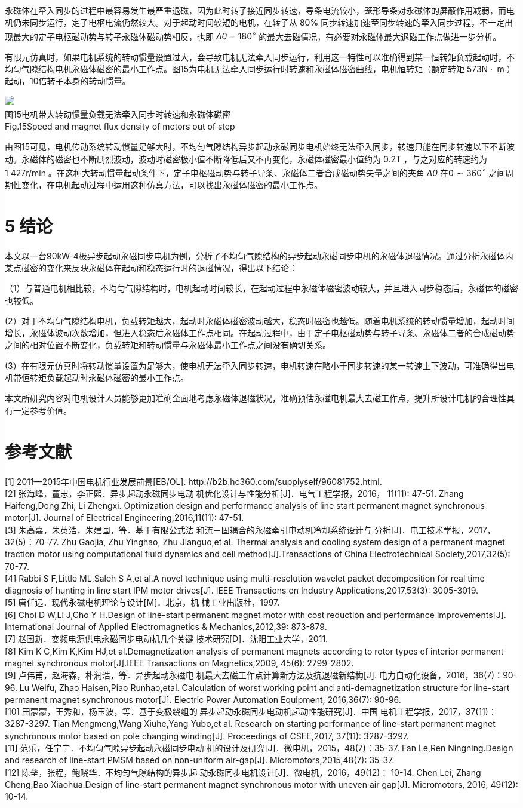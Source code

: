 永磁体在牵入同步的过程中最容易发生最严重退磁，因为此时转子接近同步转速，导条电流较小，笼形导条对永磁体的屏蔽作用减弱，而电机仍未同步运行，定子电枢电流仍然较大。对于起动时间较短的电机，在转子从 $80 \%$ 同步转速加速至同步转速的牵入同步过程，不一定出现最大的定子电枢磁动势与转子永磁体磁动势相反，也即 $\Delta \theta = 1 8 0 ^ { \circ }$ 的最大去磁情况，有必要对永磁体最大退磁工作点做进一步分析。

有限元仿真时，如果电机系统的转动惯量设置过大，会导致电机无法牵入同步运行，利用这一特性可以准确得到某一恒转矩负载起动时，不均匀气隙结构电机永磁体磁密的最小工作点。图15为电机无法牵入同步运行时转速和永磁体磁密曲线，电机恒转矩（额定转矩 $5 7 3 \mathrm { N \cdot { \ m } }$ ）起动，10倍转子本身的转动惯量。

![](images/ad18549afc21d3d8fa9d2ee00123777115cf6a77edc6761d11324825f25b40c3.jpg)  
图15电机带大转动惯量负载无法牵入同步时转速和永磁体磁密  
Fig.15Speed and magnet flux density of motors out of step

由图15可见，电机传动系统转动惯量足够大时，不均匀气隙结构异步起动永磁同步电机始终无法牵入同步，转速只能在同步转速以下不断波动。永磁体的磁密也不断剧烈波动，波动时磁密极小值不断降低后又不再变化，永磁体磁密最小值约为 $0 . 2 \mathrm { T }$ ，与之对应的转速约为 $1 ~ 4 2 7 \mathrm { r / m i n }$ 。在这种大转动惯量起动条件下，定子电枢磁动势与转子导条、永磁体二者合成磁动势矢量之间的夹角 $\Delta \theta$ 在$0 \sim 3 6 0 ^ { \circ }$ 之间周期性变化，在电机起动过程中运用这种仿真方法，可以找出永磁体磁密的最小工作点。

# 5 结论

本文以一台90kW-4极异步起动永磁同步电机为例，分析了不均匀气隙结构的异步起动永磁同步电机的永磁体退磁情况。通过分析永磁体内某点磁密的变化来反映永磁体在起动和稳态运行时的退磁情况，得出以下结论：

（1）与普通电机相比较，不均匀气隙结构时，电机起动时间较长，在起动过程中永磁体磁密波动较大，并且进入同步稳态后，永磁体的磁密也较低。

(2）对于不均匀气隙结构电机，负载转矩越大，起动时永磁体磁密波动越大，稳态时磁密也越低。随着电机系统的转动惯量增加，起动时间增长，永磁体波动次数增加，但进入稳态后永磁体工作点相同。在起动过程中，由于定子电枢磁动势与转子导条、永磁体二者的合成磁动势之间的相对位置不断变化，负载转矩和转动惯量与永磁体最小工作点之间没有确切关系。

(3）在有限元仿真时将转动惯量设置为足够大，使电机无法牵入同步转速，电机转速在略小于同步转速的某一转速上下波动，可准确得出电机带恒转矩负载起动时永磁体磁密的最小工作点。

本文所研究内容对电机设计人员能够更加准确全面地考虑永磁体退磁状况，准确预估永磁电机最大去磁工作点，提升所设计电机的合理性具有一定参考价值。

# 参考文献

[1] 2011—2015年中国电机行业发展前景[EB/OL]. http://b2b.hc360.com/supplyself/96081752.html.   
[2] 张海峰，董志，李正熙．异步起动永磁同步电动 机优化设计与性能分析[J]．电气工程学报，2016， 11(11): 47-51. Zhang Haifeng,Dong Zhi, Li Zhengxi. Optimization design and performance analysis of line start permanent magnet synchronous motor[J]. Journal of Electrical Engineering,2016,11(11): 47-51.   
[3] 朱高嘉，朱英浩，朱建国，等．基于有限公式法 和流－固耦合的永磁牵引电动机冷却系统设计与 分析[J]．电工技术学报，2017，32(5)：70-77. Zhu Gaojia, Zhu Yinghao, Zhu Jianguo,et al. Thermal analysis and cooling system design of a permanent magnet traction motor using computational fluid dynamics and cell method[J].Transactions of China Electrotechnical Society,2017,32(5): 70-77.   
[4] Rabbi S F,Little ML,Saleh S A,et al.A novel technique using multi-resolution wavelet packet decomposition for real time diagnosis of hunting in line start IPM motor drives[J]. IEEE Transactions on Industry Applications,2017,53(3): 3005-3019.   
[5] 唐任远．现代永磁电机理论与设计[M]．北京，机 械工业出版社，1997.   
[6] Choi D W,Li J,Cho Y H.Design of line-start permanent magnet motor with cost reduction and performance improvements[J]. International Journal of Applied Electromagnetics & Mechanics,2012,39: 873-879.   
[7] 赵国新．变频电源供电永磁同步电动机几个关键 技术研究[D]．沈阳工业大学，2011.   
[8] Kim K C,Kim K,Kim HJ,et al.Demagnetization analysis of permanent magnets according to rotor types of interior permanent magnet synchronous motor[J].IEEE Transactions on Magnetics,2009, 45(6): 2799-2802.   
[9] 卢伟甫，赵海森，朴润浩，等．异步起动永磁电 机最大去磁工作点计算新方法及抗退磁新结构[J]. 电力自动化设备，2016，36(7)：90-96. Lu Weifu, Zhao Haisen,Piao Runhao,etal. Calculation of worst working point and anti-demagnetization structure for line-start permanent magnet synchronous motor[J]. Electric Power Automation Equipment, 2016,36(7): 90-96.   
[10] 田蒙蒙，王秀和，杨玉波，等．基于变极绕组的 异步起动永磁同步电动机起动性能研究[J]．中国 电机工程学报，2017，37(11)：3287-3297. Tian Mengmeng,Wang Xiuhe,Yang Yubo,et al. Research on starting performance of line-start permanent magnet synchronous motor based on pole changing winding[J]. Proceedings of CSEE,2017, 37(11): 3287-3297.   
[11] 范乐，任宁宁．不均匀气隙异步起动永磁同步电动 机的设计及研究[J]．微电机，2015，48(7)：35-37. Fan Le,Ren Ningning.Design and research of line-start PMSM based on non-uniform air-gap[J]. Micromotors,2015,48(7): 35-37.   
[12] 陈垒，张程，鲍晓华．不均匀气隙结构的异步起 动永磁同步电机设计[J]．微电机，2016，49(12)： 10-14. Chen Lei, Zhang Cheng,Bao Xiaohua.Design of line-start permanent magnet synchronous motor with uneven air gap[J]. Micromotors, 2016, 49(12): 10-14.